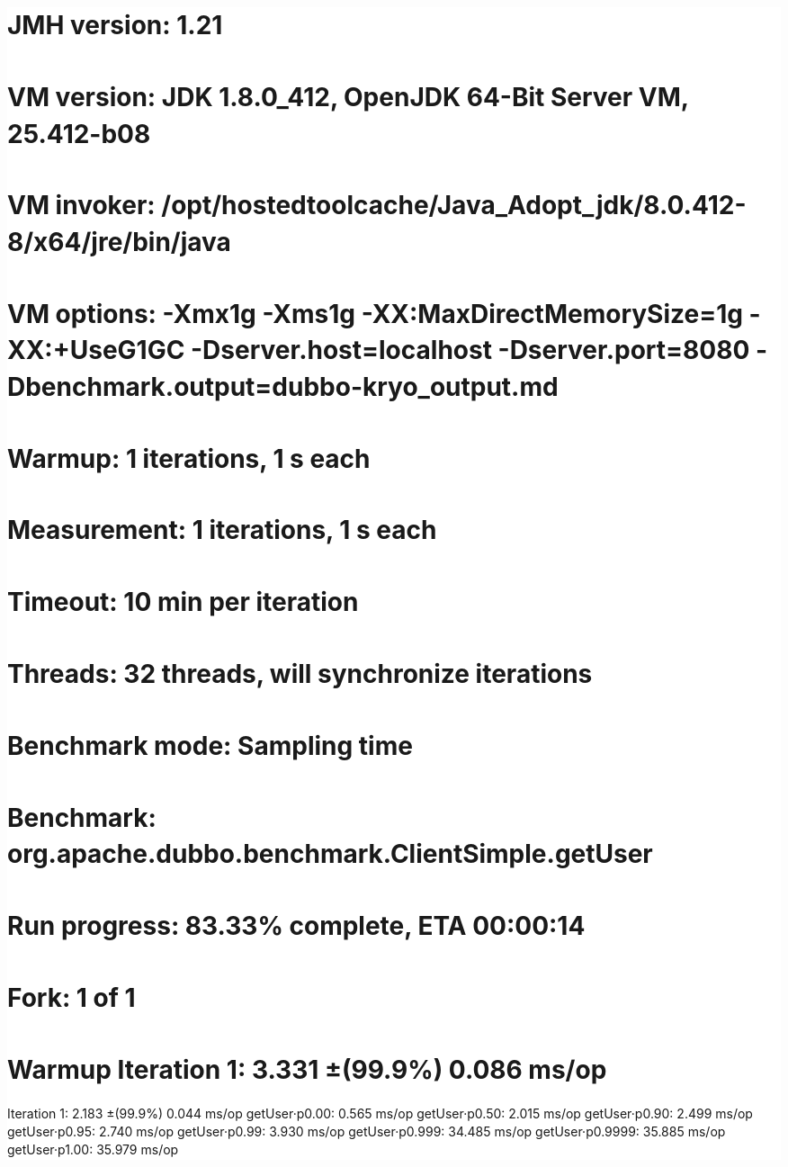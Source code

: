 
# JMH version: 1.21
# VM version: JDK 1.8.0_412, OpenJDK 64-Bit Server VM, 25.412-b08
# VM invoker: /opt/hostedtoolcache/Java_Adopt_jdk/8.0.412-8/x64/jre/bin/java
# VM options: -Xmx1g -Xms1g -XX:MaxDirectMemorySize=1g -XX:+UseG1GC -Dserver.host=localhost -Dserver.port=8080 -Dbenchmark.output=dubbo-kryo_output.md
# Warmup: 1 iterations, 1 s each
# Measurement: 1 iterations, 1 s each
# Timeout: 10 min per iteration
# Threads: 32 threads, will synchronize iterations
# Benchmark mode: Sampling time
# Benchmark: org.apache.dubbo.benchmark.ClientSimple.getUser

# Run progress: 83.33% complete, ETA 00:00:14
# Fork: 1 of 1
# Warmup Iteration   1: 3.331 ±(99.9%) 0.086 ms/op
Iteration   1: 2.183 ±(99.9%) 0.044 ms/op
                 getUser·p0.00:   0.565 ms/op
                 getUser·p0.50:   2.015 ms/op
                 getUser·p0.90:   2.499 ms/op
                 getUser·p0.95:   2.740 ms/op
                 getUser·p0.99:   3.930 ms/op
                 getUser·p0.999:  34.485 ms/op
                 getUser·p0.9999: 35.885 ms/op
                 getUser·p1.00:   35.979 ms/op


